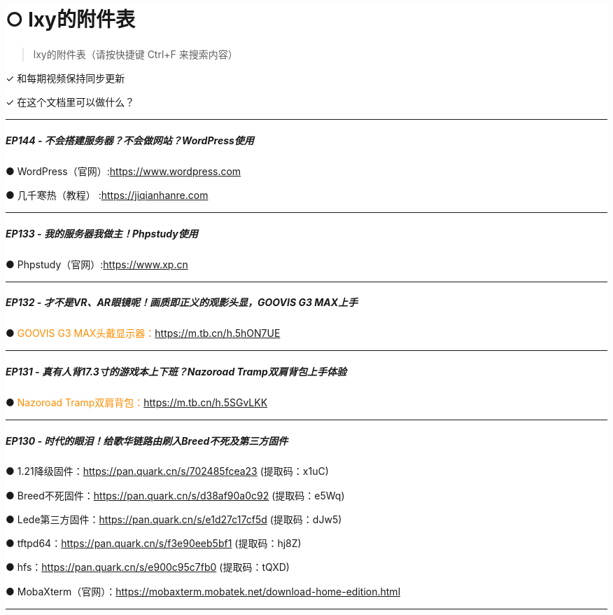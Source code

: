 # ○ lxy的附件表

> lxy的附件表（请按快捷键 Ctrl+F 来搜索内容）

✓ 和每期视频保持同步更新

✓ 在这个文档里可以做什么？
<HR>

##### **EP144 - 不会搭建服务器？不会做网站？WordPress使用**
● WordPress（官网）:https://www.wordpress.com

● 几千寒热（教程） :https://jiqianhanre.com



<HR>



##### **EP133 - 我的服务器我做主！Phpstudy使用**
● Phpstudy（官网）:https://www.xp.cn



<HR>



##### **EP132 - 才不是VR、AR眼镜呢！画质即正义的观影头显，GOOVIS G3 MAX上手**

● <font color="#FF8C00">GOOVIS G3 MAX头戴显示器：</font>https://m.tb.cn/h.5hON7UE



<HR>



##### **EP131 - 真有人背17.3寸的游戏本上下班？Nazoroad Tramp双肩背包上手体验**

● <font color="#FF8C00">Nazoroad Tramp双肩背包：</font>https://m.tb.cn/h.5SGvLKK



<HR>


##### **EP130 - 时代的眼泪！给歌华链路由刷入Breed不死及第三方固件**

● 1.21降级固件：https://pan.quark.cn/s/702485fcea23 (提取码：x1uC)

● Breed不死固件：https://pan.quark.cn/s/d38af90a0c92 (提取码：e5Wq)

● Lede第三方固件：https://pan.quark.cn/s/e1d27c17cf5d (提取码：dJw5)

● tftpd64：https://pan.quark.cn/s/f3e90eeb5bf1 (提取码：hj8Z)

● hfs：https://pan.quark.cn/s/e900c95c7fb0 (提取码：tQXD)

● MobaXterm（官网）：https://mobaxterm.mobatek.net/download-home-edition.html



<HR>
